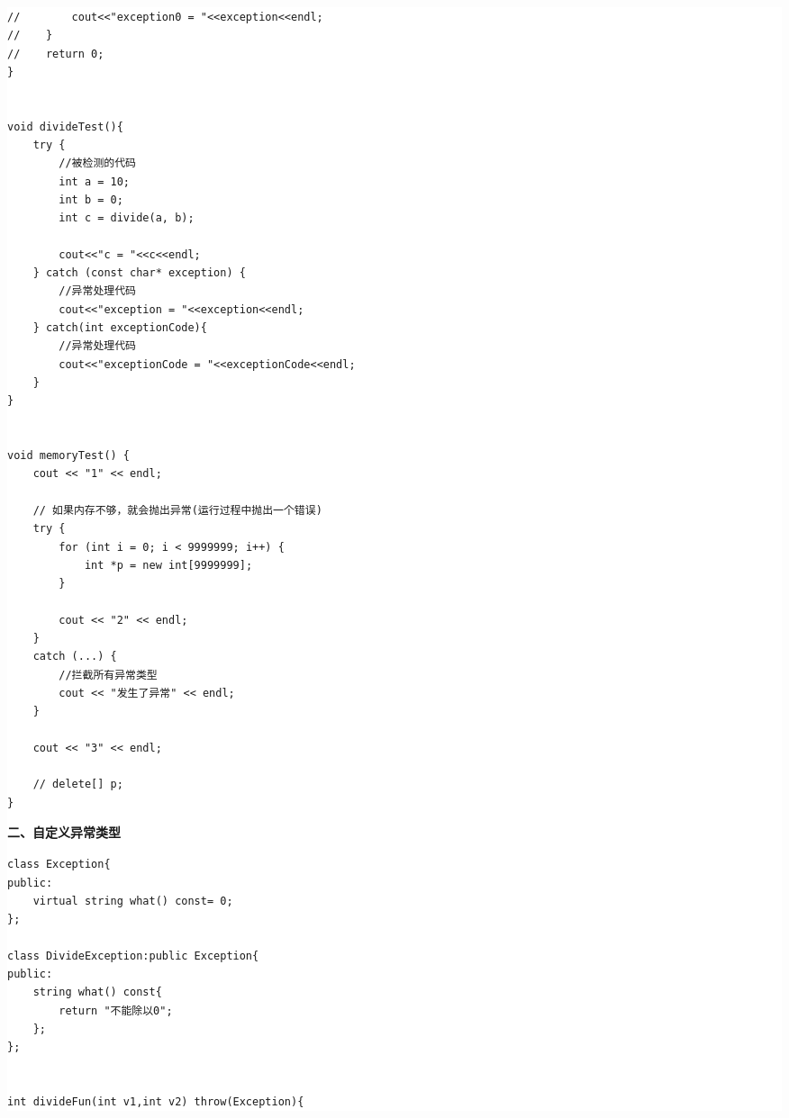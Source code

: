 ```
//        cout<<"exception0 = "<<exception<<endl;
//    }
//    return 0;
}


void divideTest(){
    try {
        //被检测的代码
        int a = 10;
        int b = 0;
        int c = divide(a, b);
        
        cout<<"c = "<<c<<endl;
    } catch (const char* exception) {
        //异常处理代码
        cout<<"exception = "<<exception<<endl;
    } catch(int exceptionCode){
        //异常处理代码
        cout<<"exceptionCode = "<<exceptionCode<<endl;
    }
}


void memoryTest() {
    cout << "1" << endl;

    // 如果内存不够，就会抛出异常(运行过程中抛出一个错误)
    try {
        for (int i = 0; i < 9999999; i++) {
            int *p = new int[9999999];
        }

        cout << "2" << endl;
    }
    catch (...) {
        //拦截所有异常类型
        cout << "发生了异常" << endl;
    }

    cout << "3" << endl;

    // delete[] p;
}
```



**二、自定义异常类型**

```
class Exception{
public:
    virtual string what() const= 0;
};

class DivideException:public Exception{
public:
    string what() const{
        return "不能除以0";
    };
};


int divideFun(int v1,int v2) throw(Exception){
```